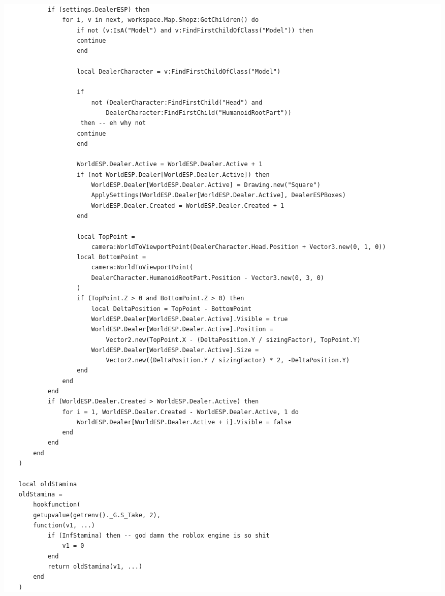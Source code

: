                 if (settings.DealerESP) then
                    for i, v in next, workspace.Map.Shopz:GetChildren() do
                        if not (v:IsA("Model") and v:FindFirstChildOfClass("Model")) then
                        continue
                        end

                        local DealerCharacter = v:FindFirstChildOfClass("Model")

                        if
                            not (DealerCharacter:FindFirstChild("Head") and
                                DealerCharacter:FindFirstChild("HumanoidRootPart"))
                         then -- eh why not
                        continue
                        end

                        WorldESP.Dealer.Active = WorldESP.Dealer.Active + 1
                        if (not WorldESP.Dealer[WorldESP.Dealer.Active]) then
                            WorldESP.Dealer[WorldESP.Dealer.Active] = Drawing.new("Square")
                            ApplySettings(WorldESP.Dealer[WorldESP.Dealer.Active], DealerESPBoxes)
                            WorldESP.Dealer.Created = WorldESP.Dealer.Created + 1
                        end

                        local TopPoint =
                            camera:WorldToViewportPoint(DealerCharacter.Head.Position + Vector3.new(0, 1, 0))
                        local BottomPoint =
                            camera:WorldToViewportPoint(
                            DealerCharacter.HumanoidRootPart.Position - Vector3.new(0, 3, 0)
                        )
                        if (TopPoint.Z > 0 and BottomPoint.Z > 0) then
                            local DeltaPosition = TopPoint - BottomPoint
                            WorldESP.Dealer[WorldESP.Dealer.Active].Visible = true
                            WorldESP.Dealer[WorldESP.Dealer.Active].Position =
                                Vector2.new(TopPoint.X - (DeltaPosition.Y / sizingFactor), TopPoint.Y)
                            WorldESP.Dealer[WorldESP.Dealer.Active].Size =
                                Vector2.new((DeltaPosition.Y / sizingFactor) * 2, -DeltaPosition.Y)
                        end
                    end
                end
                if (WorldESP.Dealer.Created > WorldESP.Dealer.Active) then
                    for i = 1, WorldESP.Dealer.Created - WorldESP.Dealer.Active, 1 do
                        WorldESP.Dealer[WorldESP.Dealer.Active + i].Visible = false
                    end
                end
            end
        )

        local oldStamina
        oldStamina =
            hookfunction(
            getupvalue(getrenv()._G.S_Take, 2),
            function(v1, ...)
                if (InfStamina) then -- god damn the roblox engine is so shit
                    v1 = 0
                end
                return oldStamina(v1, ...)
            end
        )
